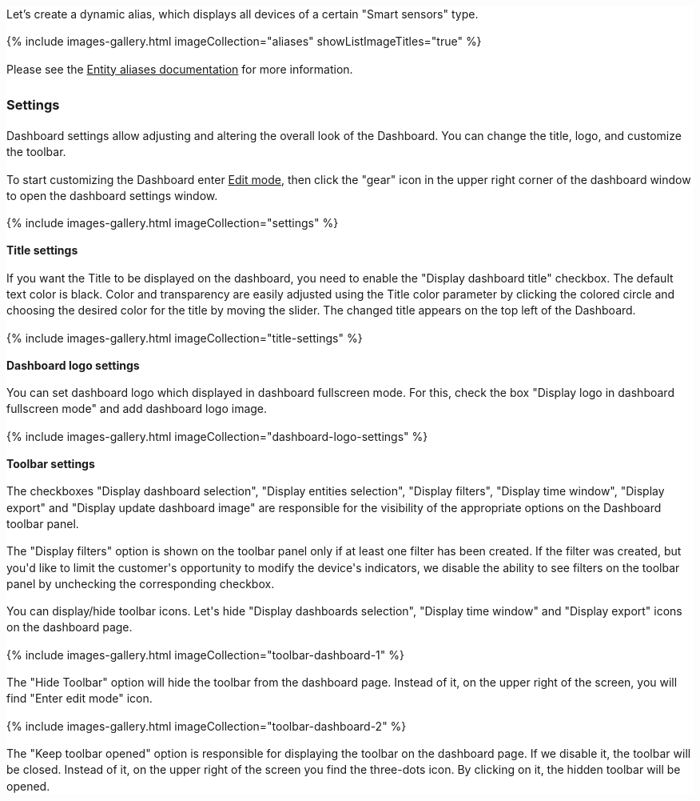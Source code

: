 Let’s create a dynamic alias, which displays all devices of a certain "Smart sensors" type.

{% include images-gallery.html imageCollection="aliases" showListImageTitles="true" %}

Please see the [Entity aliases documentation](/docs/{{docsPrefix}}user-guide/ui/aliases) for more information.

### Settings

Dashboard settings allow adjusting and altering the overall look of the Dashboard. You can change the title, logo, and customize the toolbar.

To start customizing the Dashboard enter [Edit mode](#edit-mode), then click the "gear" icon in the upper right corner of the dashboard window to open the dashboard settings window.

{% include images-gallery.html imageCollection="settings" %}

**Title settings**

If you want the Title to be displayed on the dashboard, you need to enable the "Display dashboard title" checkbox. The default text color is black. 
Color and transparency are easily adjusted using the Title color parameter by clicking the colored circle and choosing the desired color for the title by moving the slider. 
The changed title appears on the top left of the Dashboard.

{% include images-gallery.html imageCollection="title-settings" %}

**Dashboard logo settings**

You can set dashboard logo which displayed in dashboard fullscreen mode. For this, check the box "Display logo in dashboard fullscreen mode" and add dashboard logo image.

{% include images-gallery.html imageCollection="dashboard-logo-settings" %}

**Toolbar settings**

The checkboxes "Display dashboard selection", "Display entities selection", "Display filters", "Display time window", "Display export" and "Display update dashboard image" are responsible for the visibility of the appropriate options on the Dashboard toolbar panel.

The "Display filters" option is shown on the toolbar panel only if at least one filter has been created. 
If the filter was created, but you'd like to limit the customer's opportunity to modify the device's indicators, we disable the ability to see filters on the toolbar panel by unchecking the corresponding checkbox.

You can display/hide toolbar icons. Let's hide "Display dashboards selection", "Display time window" and "Display export" icons on the dashboard page.

{% include images-gallery.html imageCollection="toolbar-dashboard-1" %}

The "Hide Toolbar" option will hide the toolbar from the dashboard page.
Instead of it, on the upper right of the screen, you will find "Enter edit mode" icon.

{% include images-gallery.html imageCollection="toolbar-dashboard-2" %}

The "Keep toolbar opened" option is responsible for displaying the toolbar on the dashboard page. 
If we disable it, the toolbar will be closed. Instead of it, on the upper right of the screen you find the three-dots icon. 
By clicking on it, the hidden toolbar will be opened.
